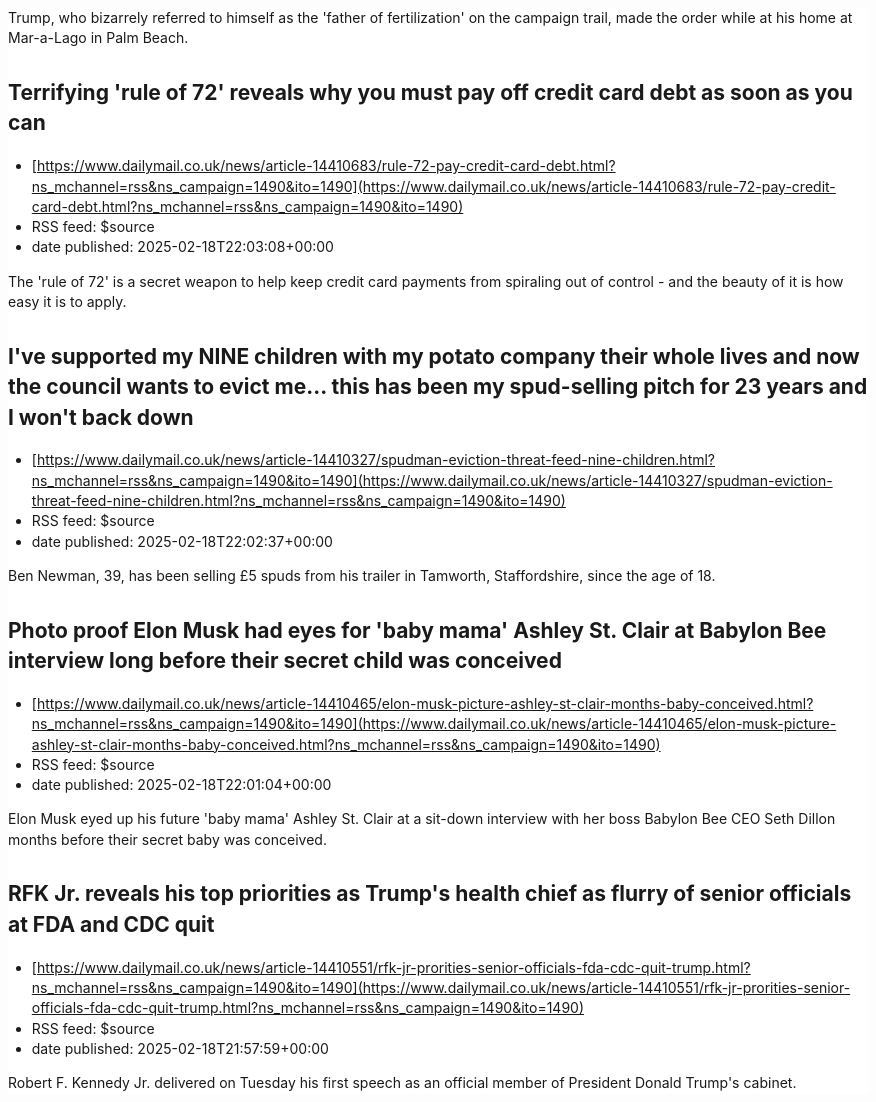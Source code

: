 Trump, who bizarrely referred to himself as the 'father of fertilization' on the campaign trail, made the order while at his home at Mar-a-Lago in Palm Beach.

## Terrifying 'rule of 72' reveals why you must pay off credit card debt as soon as you can
 - [https://www.dailymail.co.uk/news/article-14410683/rule-72-pay-credit-card-debt.html?ns_mchannel=rss&ns_campaign=1490&ito=1490](https://www.dailymail.co.uk/news/article-14410683/rule-72-pay-credit-card-debt.html?ns_mchannel=rss&ns_campaign=1490&ito=1490)
 - RSS feed: $source
 - date published: 2025-02-18T22:03:08+00:00

The 'rule of 72' is a secret weapon to help keep credit card payments from spiraling out of control - and the beauty of it is how easy it is to apply.

## I've supported my NINE children with my potato company their whole lives and now the council wants to evict me... this has been my spud-selling pitch for 23 years and I won't back down
 - [https://www.dailymail.co.uk/news/article-14410327/spudman-eviction-threat-feed-nine-children.html?ns_mchannel=rss&ns_campaign=1490&ito=1490](https://www.dailymail.co.uk/news/article-14410327/spudman-eviction-threat-feed-nine-children.html?ns_mchannel=rss&ns_campaign=1490&ito=1490)
 - RSS feed: $source
 - date published: 2025-02-18T22:02:37+00:00

Ben Newman, 39, has been selling £5 spuds from his trailer in Tamworth, Staffordshire, since the age of 18.

## Photo proof Elon Musk had eyes for 'baby mama' Ashley St. Clair at Babylon Bee interview long before their secret child was conceived
 - [https://www.dailymail.co.uk/news/article-14410465/elon-musk-picture-ashley-st-clair-months-baby-conceived.html?ns_mchannel=rss&ns_campaign=1490&ito=1490](https://www.dailymail.co.uk/news/article-14410465/elon-musk-picture-ashley-st-clair-months-baby-conceived.html?ns_mchannel=rss&ns_campaign=1490&ito=1490)
 - RSS feed: $source
 - date published: 2025-02-18T22:01:04+00:00

Elon Musk eyed up his future 'baby mama' Ashley St. Clair at a sit-down interview with her boss Babylon Bee CEO Seth Dillon months before their secret baby was conceived.

## RFK Jr. reveals his top priorities as Trump's health chief as flurry of senior officials at FDA and CDC quit
 - [https://www.dailymail.co.uk/news/article-14410551/rfk-jr-prorities-senior-officials-fda-cdc-quit-trump.html?ns_mchannel=rss&ns_campaign=1490&ito=1490](https://www.dailymail.co.uk/news/article-14410551/rfk-jr-prorities-senior-officials-fda-cdc-quit-trump.html?ns_mchannel=rss&ns_campaign=1490&ito=1490)
 - RSS feed: $source
 - date published: 2025-02-18T21:57:59+00:00

Robert F. Kennedy Jr. delivered on Tuesday his first speech as an official member of President Donald Trump's cabinet.
